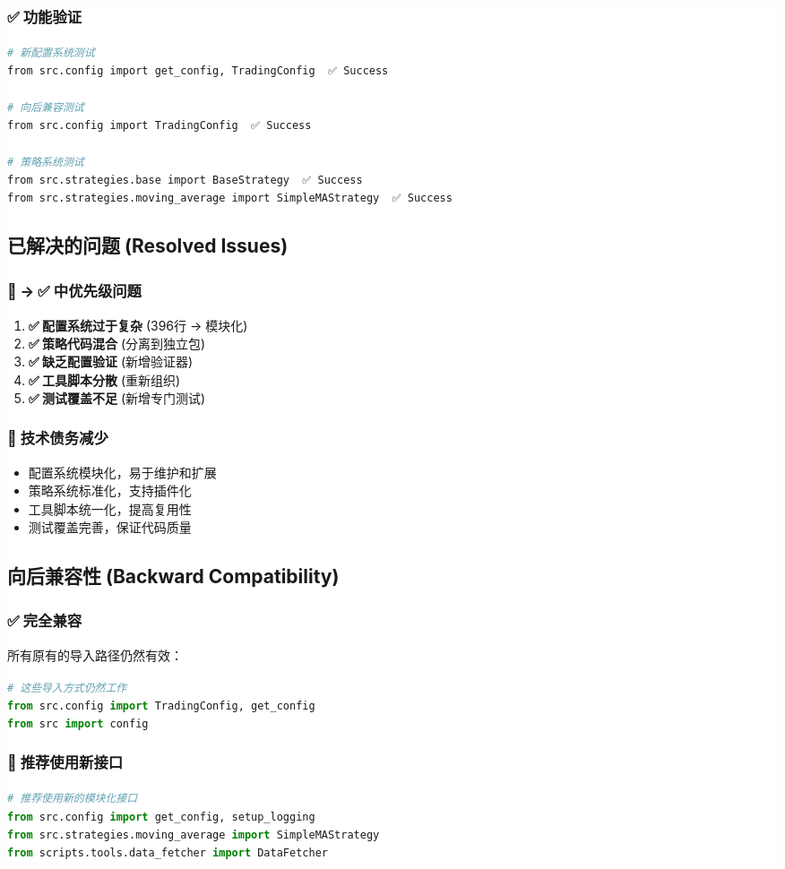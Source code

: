 ### ✅ **功能验证**

```bash
# 新配置系统测试
from src.config import get_config, TradingConfig  ✅ Success

# 向后兼容测试  
from src.config import TradingConfig  ✅ Success

# 策略系统测试
from src.strategies.base import BaseStrategy  ✅ Success
from src.strategies.moving_average import SimpleMAStrategy  ✅ Success
```

## 已解决的问题 (Resolved Issues)

### 🔴 → ✅ **中优先级问题**

1. **✅ 配置系统过于复杂** (396行 → 模块化)
2. **✅ 策略代码混合** (分离到独立包)
3. **✅ 缺乏配置验证** (新增验证器)
4. **✅ 工具脚本分散** (重新组织)
5. **✅ 测试覆盖不足** (新增专门测试)

### 🔧 **技术债务减少**

- 配置系统模块化，易于维护和扩展
- 策略系统标准化，支持插件化
- 工具脚本统一化，提高复用性
- 测试覆盖完善，保证代码质量

## 向后兼容性 (Backward Compatibility)

### ✅ **完全兼容**

所有原有的导入路径仍然有效：

```python
# 这些导入方式仍然工作
from src.config import TradingConfig, get_config
from src import config
```

### 🚀 **推荐使用新接口**

```python
# 推荐使用新的模块化接口
from src.config import get_config, setup_logging
from src.strategies.moving_average import SimpleMAStrategy
from scripts.tools.data_fetcher import DataFetcher
```
